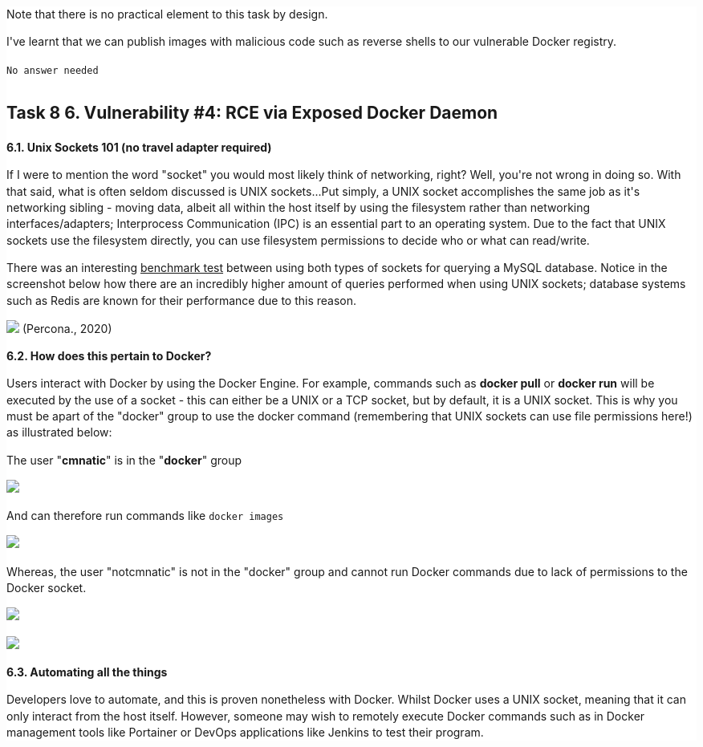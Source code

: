 Note that there is no practical element to this task by design.

I've learnt that we can publish images with malicious code such as reverse shells to our vulnerable Docker registry.

`No answer needed`

## Task 8 6. Vulnerability #4: RCE via Exposed Docker Daemon

**6.1. Unix Sockets 101 (no travel adapter required)**

If I were to mention the word "socket" you would most likely think of networking, right? Well, you're not wrong in doing so. With that said, what is often seldom discussed is UNIX sockets...Put simply, a UNIX socket accomplishes the same job as it's networking sibling - moving data, albeit all within the host itself by using the filesystem rather than networking interfaces/adapters; Interprocess Communication (IPC) is an essential part to an operating system. Due to the fact that UNIX sockets use the filesystem directly, you can use filesystem permissions to decide who or what can read/write.

There was an interesting [benchmark test](https://www.percona.com/blog/2020/04/13/need-to-connect-to-a-local-mysql-server-use-unix-domain-socket/) between using both types of sockets for querying a MySQL database. Notice in the screenshot below how there are an incredibly higher amount of queries performed when using UNIX sockets; database systems such as Redis are known for their performance due to this reason.

![](https://www.percona.com/blog/wp-content/uploads/2020/04/image2-2.png)
(Percona., 2020)

**6.2. How does this pertain to Docker?**

Users interact with Docker by using the Docker Engine. For example, commands such as **docker pull** or **docker run** will be executed by the use of a socket - this can either be a UNIX or a TCP socket, but by default, it is a UNIX socket. This is why you must be apart of the "docker" group to use the docker command (remembering that UNIX sockets can use file permissions here!) as illustrated below:

The user "**cmnatic**" is in the "**docker**" group

![](https://assets.tryhackme.com/additional/docker-rodeo/dockerapi/groups1.png)

And can therefore run commands like `docker images`

![](https://assets.tryhackme.com/additional/docker-rodeo/dockerapi/groups2.png)

Whereas, the user "notcmnatic" is not in the "docker" group and cannot run Docker commands due to lack of permissions to the Docker socket.

![](https://assets.tryhackme.com/additional/docker-rodeo/dockerapi/groups4.png)

![](https://assets.tryhackme.com/additional/docker-rodeo/dockerapi/groups3.png)

**6.3. Automating all the things**

Developers love to automate, and this is proven nonetheless with Docker. Whilst Docker uses a UNIX socket, meaning that it can only interact from the host itself. However, someone may wish to remotely execute Docker commands such as in Docker management tools like Portainer or DevOps applications like Jenkins to test their program.
